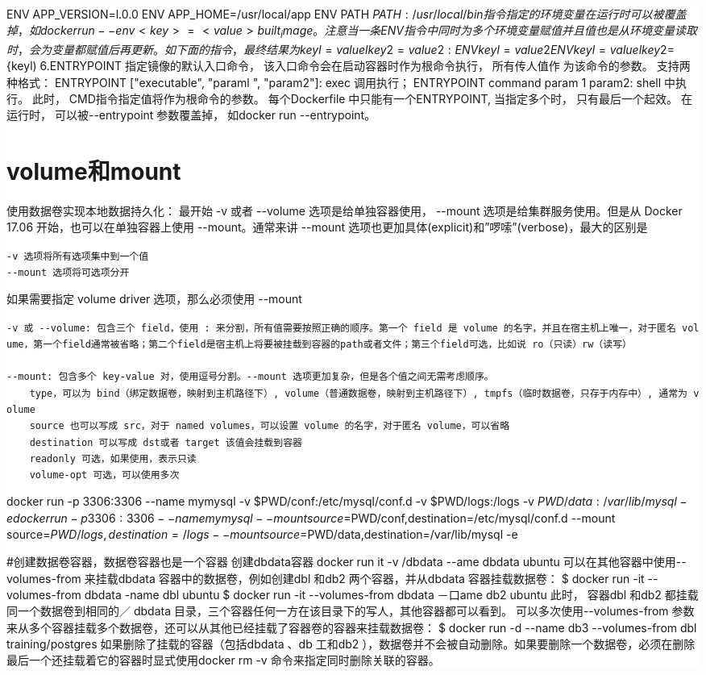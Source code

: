 ENV APP_VERSION=l.0.0
ENV APP_HOME=/usr/local/app
ENV PATH $PATH:/usr/local/bin
指令指定的环境变量在运行时可以被覆盖掉， 如docker run --env <key>=<value>
built_image。
注意当一条ENV 指令中同时为多个环境变量赋值并且值也是从环境变量读取时， 会为
变量都赋值后再更新。如下面的指令， 最终结果为keyl=valuel key2=value2:
ENV keyl=value2
ENV keyl=valuel key2=${keyl)
6.ENTRYPOINT
指定镜像的默认入口命令， 该入口命令会在启动容器时作为根命令执行， 所有传人值作
为该命令的参数。
支持两种格式：
ENTRYPOINT ["executable", "paraml ", "param2"]: exec 调用执行；
ENTRYPOINT command param 1 param2: shell 中执行。
此时， CMD指令指定值将作为根命令的参数。
每个Dockerfile 中只能有一个ENTRYPOINT, 当指定多个时， 只有最后一个起效。
在运行时， 可以被--entrypoint 参数覆盖掉， 如docker run --entrypoint。

# volume和mount

使用数据卷实现本地数据持久化：
最开始 -v 或者 --volume 选项是给单独容器使用， --mount 选项是给集群服务使用。但是从 Docker 17.06 开始，也可以在单独容器上使用 --mount。通常来讲 --mount 选项也更加具体(explicit)和”啰嗦”(verbose)，最大的区别是

    -v 选项将所有选项集中到一个值
    --mount 选项将可选项分开

如果需要指定 volume driver 选项，那么必须使用 --mount

    -v 或 --volume: 包含三个 field，使用 : 来分割，所有值需要按照正确的顺序。第一个 field 是 volume 的名字，并且在宿主机上唯一，对于匿名 volume，第一个field通常被省略；第二个field是宿主机上将要被挂载到容器的path或者文件；第三个field可选，比如说 ro（只读）rw（读写）
    
    --mount: 包含多个 key-value 对，使用逗号分割。--mount 选项更加复杂，但是各个值之间无需考虑顺序。
        type，可以为 bind（绑定数据卷，映射到主机路径下）, volume（普通数据卷，映射到主机路径下）, tmpfs（临时数据卷，只存于内存中）, 通常为 volume
        source 也可以写成 src，对于 named volumes，可以设置 volume 的名字，对于匿名 volume，可以省略
        destination 可以写成 dst或者 target 该值会挂载到容器
        readonly 可选，如果使用，表示只读
        volume-opt 可选，可以使用多次
docker run -p 3306:3306 --name mymysql -v $PWD/conf:/etc/mysql/conf.d -v $PWD/logs:/logs -v $PWD/data:/var/lib/mysql -e 
docker run -p 3306:3306 --name mymysql --mount source=$PWD/conf,destination=/etc/mysql/conf.d --mount source=$PWD/logs,destination=/logs --mount source=$PWD/data,destination=/var/lib/mysql -e 

#创建数据卷容器，数据卷容器也是一个容器
创建dbdata容器
docker run it -v /dbdata --ame dbdata ubuntu
可以在其他容器中使用--volumes-from 来挂载dbdata 容器中的数据卷，例如创建dbl 和db2 两个容器，并从dbdata 容器挂载数据卷：
$ docker run -it --volumes-from dbdata -name dbl ubuntu
$ docker run -it --volumes-from dbdata －口ame db2 ubuntu
此时， 容器dbl 和db2 都挂载同一个数据卷到相同的／ dbdata 目录，三个容器任何一方在该目录下的写人，其他容器都可以看到。
可以多次使用--volumes-from 参数来从多个容器挂载多个数据卷，还可以从其他已经挂载了容器卷的容器来挂载数据卷：
$ docker run -d --name db3 --volumes-from dbl training/postgres
如果删除了挂载的容器（包括dbdata 、db 工和db2 ），数据卷并不会被自动删除。如果要删除一个数据卷，必须在删除最后一个还挂载着它的容器时显式使用docker rm -v 命令来指定同时删除关联的容器。
